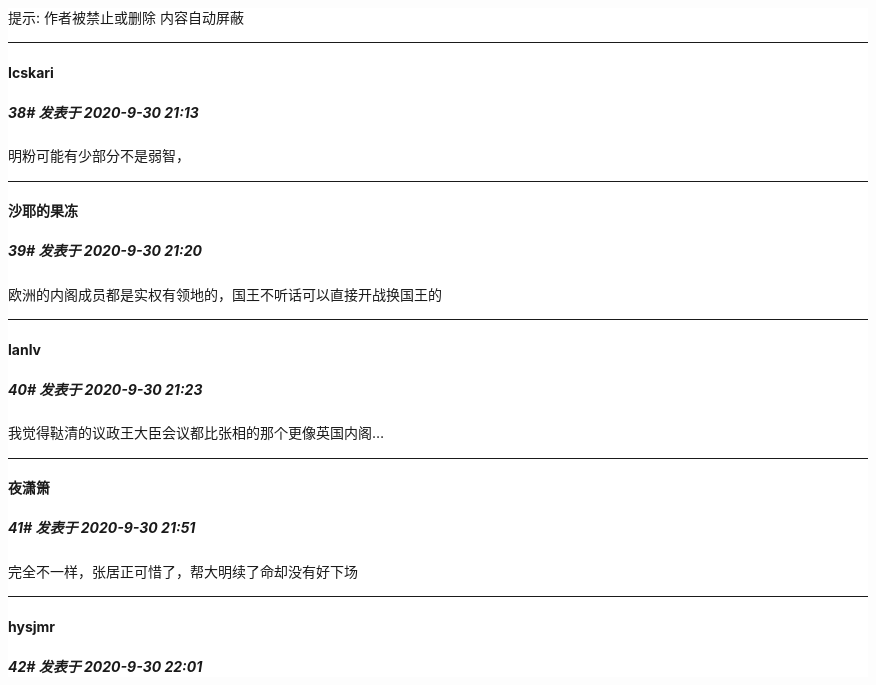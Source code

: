 提示: 作者被禁止或删除 内容自动屏蔽



-----

####  Icskari  
##### 38#       发表于 2020-9-30 21:13




明粉可能有少部分不是弱智，







-----

####  沙耶的果冻  
##### 39#       发表于 2020-9-30 21:20




欧洲的内阁成员都是实权有领地的，国王不听话可以直接开战换国王的







-----

####  lanlv  
##### 40#       发表于 2020-9-30 21:23




我觉得鞑清的议政王大臣会议都比张相的那个更像英国内阁…







-----

####  夜潇箫  
##### 41#       发表于 2020-9-30 21:51




完全不一样，张居正可惜了，帮大明续了命却没有好下场







-----

####  hysjmr  
##### 42#       发表于 2020-9-30 22:01
